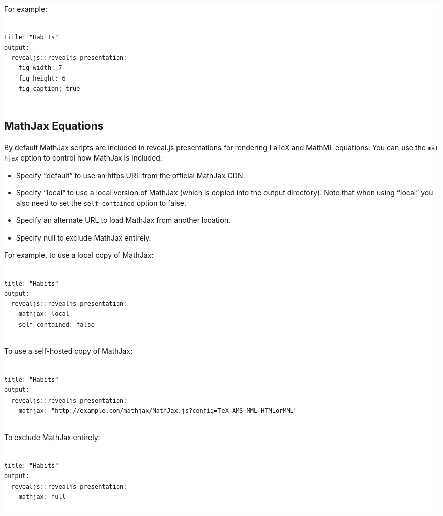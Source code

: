 For example:

    ---
    title: "Habits"
    output:
      revealjs::revealjs_presentation:
        fig_width: 7
        fig_height: 6
        fig_caption: true
    ---

## MathJax Equations

By default [MathJax](http://www.mathjax.org/) scripts are included in reveal.js
presentations for rendering LaTeX and MathML equations. You can use the
`mathjax` option to control how MathJax is included:

- Specify “default” to use an https URL from the official MathJax CDN.

- Specify “local” to use a local version of MathJax (which is copied into the
  output directory). Note that when using “local” you also need to set the
  `self_contained` option to false.

- Specify an alternate URL to load MathJax from another location.

- Specify null to exclude MathJax entirely.

For example, to use a local copy of MathJax:

    ---
    title: "Habits"
    output:
      revealjs::revealjs_presentation:
        mathjax: local
        self_contained: false
    ---

To use a self-hosted copy of MathJax:

    ---
    title: "Habits"
    output:
      revealjs::revealjs_presentation:
        mathjax: "http://example.com/mathjax/MathJax.js?config=TeX-AMS-MML_HTMLorMML"
    ---

To exclude MathJax entirely:

    ---
    title: "Habits"
    output:
      revealjs::revealjs_presentation:
        mathjax: null
    ---
